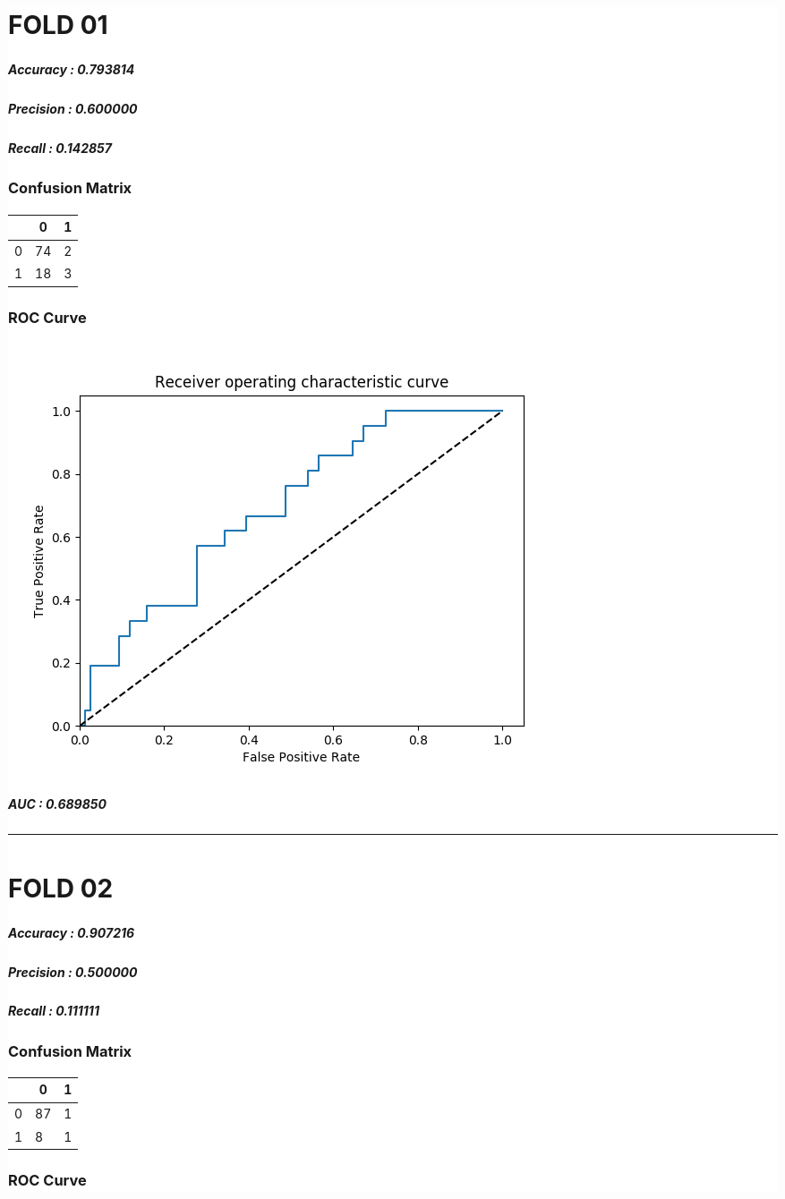 # FOLD 01
##### Accuracy : 0.793814
##### Precision : 0.600000
##### Recall : 0.142857
### Confusion Matrix
|       |    0    |    1    |
|-------|---------|---------|
|   0   |   74    |    2    |
|   1   |   18    |    3    |
### ROC Curve
![](results/roc/fold_01.png)
##### AUC : 0.689850

---

# FOLD 02
##### Accuracy : 0.907216
##### Precision : 0.500000
##### Recall : 0.111111
### Confusion Matrix
|       |    0    |    1    |
|-------|---------|---------|
|   0   |   87    |    1    |
|   1   |    8    |    1    |
### ROC Curve